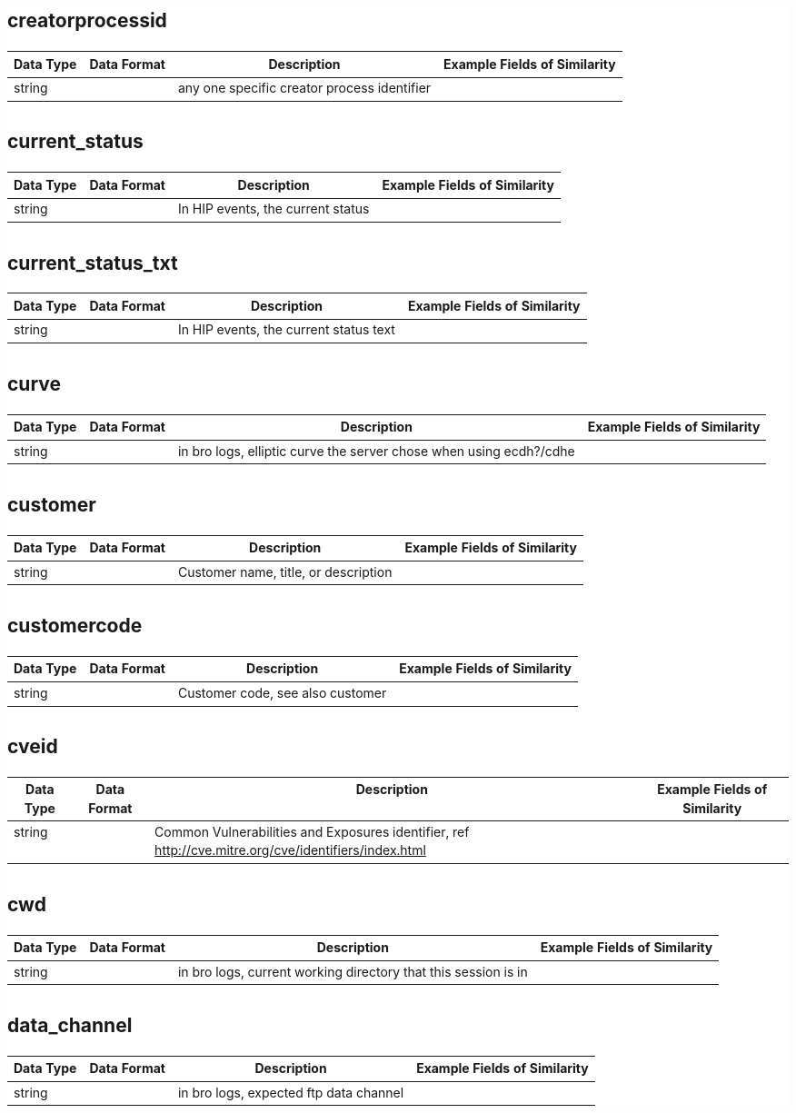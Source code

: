 ## creatorprocessid
| Data Type | Data Format | Description | Example Fields of Similarity |
|---|---|---|---|
| string |  | any one specific creator process identifier |  |

## current_status
| Data Type | Data Format | Description | Example Fields of Similarity |
|---|---|---|---|
| string |  | In HIP events, the current status |  |

## current_status_txt
| Data Type | Data Format | Description | Example Fields of Similarity |
|---|---|---|---|
| string |  | In HIP events, the current status text |  |

## curve
| Data Type | Data Format | Description | Example Fields of Similarity |
|---|---|---|---|
| string |  | in bro logs, elliptic curve the server chose when using ecdh?/cdhe |  |

## customer
| Data Type | Data Format | Description | Example Fields of Similarity |
|---|---|---|---|
| string |  | Customer name, title, or description |  |

## customercode
| Data Type | Data Format | Description | Example Fields of Similarity |
|---|---|---|---|
| string |  | Customer code, see also customer |  |

## cveid
| Data Type | Data Format | Description | Example Fields of Similarity |
|---|---|---|---|
| string |  | Common Vulnerabilities and Exposures identifier, ref http://cve.mitre.org/cve/identifiers/index.html |  |

## cwd
| Data Type | Data Format | Description | Example Fields of Similarity |
|---|---|---|---|
| string |  | in bro logs, current working directory that this session is in |  |

## data_channel
| Data Type | Data Format | Description | Example Fields of Similarity |
|---|---|---|---|
| string |  | in bro logs, expected ftp data channel |  |
